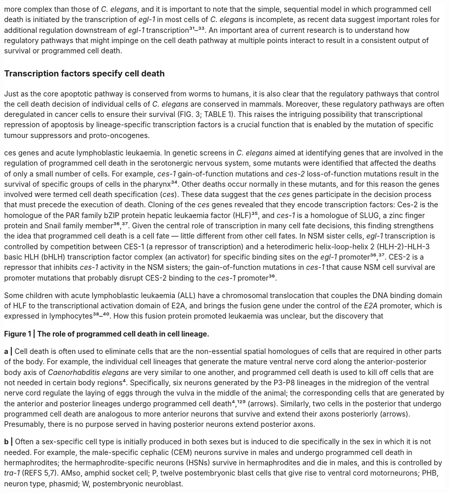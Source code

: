 more complex than those of *C. elegans*, and it is important to note that the simple, sequential model in which programmed cell death is initiated by the transcription of *egl-1* in most cells of *C. elegans* is incomplete, as recent data suggest important roles for additional regulation downstream of *egl-1* transcription³¹–³³. An important area of current research is to understand how regulatory pathways that might impinge on the cell death pathway at multiple points interact to result in a consistent output of survival or programmed cell death.

### Transcription factors specify cell death

Just as the core apoptotic pathway is conserved from worms to humans, it is also clear that the regulatory pathways that control the cell death decision of individual cells of *C. elegans* are conserved in mammals. Moreover, these regulatory pathways are often deregulated in cancer cells to ensure their survival (FIG. 3; TABLE 1). This raises the intriguing possibility that transcriptional repression of apoptosis by lineage-specific transcription factors is a crucial function that is enabled by the mutation of specific tumour suppressors and proto-oncogenes.

ces genes and acute lymphoblastic leukaemia. In genetic screens in *C. elegans* aimed at identifying genes that are involved in the regulation of programmed cell death in the serotonergic nervous system, some mutants were identified that affected the deaths of only a small number of cells. For example, *ces-1* gain-of-function mutations and *ces-2* loss-of-function mutations result in the survival of specific groups of cells in the pharynx³⁴. Other deaths occur normally in these mutants, and for this reason the genes involved were termed cell death specification (*ces*). These data suggest that the *ces* genes participate in the decision process that must precede the execution of death. Cloning of the *ces* genes revealed that they encode transcription factors: Ces-2 is the homologue of the PAR family bZIP protein hepatic leukaemia factor (HLF)³⁵, and *ces-1* is a homologue of SLUG, a zinc finger protein and Snail family member³⁶,³⁷. Given the central role of transcription in many cell fate decisions, this finding strengthens the idea that programmed cell death is a cell fate — little different from other cell fates. In NSM sister cells, *egl-1* transcription is controlled by competition between CES-1 (a repressor of transcription) and a heterodimeric helix-loop-helix 2 (HLH-2)-HLH-3 basic HLH (bHLH) transcription factor complex (an activator) for specific binding sites on the *egl-1* promoter³⁶,³⁷. CES-2 is a repressor that inhibits *ces-1* activity in the NSM sisters; the gain-of-function mutations in *ces-1* that cause NSM cell survival are promoter mutations that probably disrupt CES-2 binding to the *ces-1* promoter³⁶.

Some children with acute lymphoblastic leukaemia (ALL) have a chromosomal translocation that couples the DNA binding domain of HLF to the transcriptional activation domain of E2A, and brings the fusion gene under the control of the *E2A* promoter, which is expressed in lymphocytes³⁸–⁴⁰. How this fusion protein promoted leukaemia was unclear, but the discovery that

**Figure 1 | The role of programmed cell death in cell lineage.**

**a |** Cell death is often used to eliminate cells that are the non-essential spatial homologues of cells that are required in other parts of the body. For example, the individual cell lineages that generate the mature ventral nerve cord along the anterior-posterior body axis of *Caenorhabditis elegans* are very similar to one another, and programmed cell death is used to kill off cells that are not needed in certain body regions⁴. Specifically, six neurons generated by the P3-P8 lineages in the midregion of the ventral nerve cord regulate the laying of eggs through the vulva in the middle of the animal; the corresponding cells that are generated by the anterior and posterior lineages undergo programmed cell death⁴,¹²⁹ (arrows). Similarly, two cells in the posterior that undergo programmed cell death are analogous to more anterior neurons that survive and extend their axons posteriorly (arrows). Presumably, there is no purpose served in having posterior neurons extend posterior axons.

**b |** Often a sex-specific cell type is initially produced in both sexes but is induced to die specifically in the sex in which it is not needed. For example, the male-specific cephalic (CEM) neurons survive in males and undergo programmed cell death in hermaphrodites; the hermaphrodite-specific neurons (HSNs) survive in hermaphrodites and die in males, and this is controlled by *tra-1* (REFS 5,7). AMso, amphid socket cell; P, twelve postembryonic blast cells that give rise to ventral cord motorneurons; PHB, neuron type, phasmid; W, postembryonic neuroblast.
